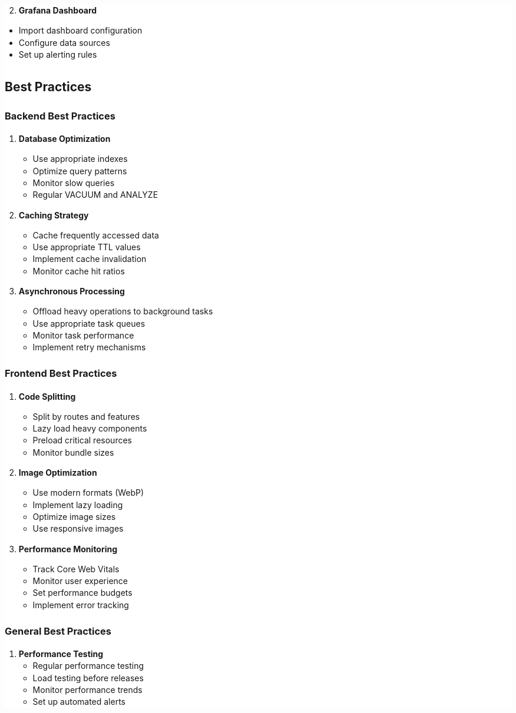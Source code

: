 2. **Grafana Dashboard**
- Import dashboard configuration
- Configure data sources
- Set up alerting rules

## Best Practices

### Backend Best Practices

1. **Database Optimization**
   - Use appropriate indexes
   - Optimize query patterns
   - Monitor slow queries
   - Regular VACUUM and ANALYZE

2. **Caching Strategy**
   - Cache frequently accessed data
   - Use appropriate TTL values
   - Implement cache invalidation
   - Monitor cache hit ratios

3. **Asynchronous Processing**
   - Offload heavy operations to background tasks
   - Use appropriate task queues
   - Monitor task performance
   - Implement retry mechanisms

### Frontend Best Practices

1. **Code Splitting**
   - Split by routes and features
   - Lazy load heavy components
   - Preload critical resources
   - Monitor bundle sizes

2. **Image Optimization**
   - Use modern formats (WebP)
   - Implement lazy loading
   - Optimize image sizes
   - Use responsive images

3. **Performance Monitoring**
   - Track Core Web Vitals
   - Monitor user experience
   - Set performance budgets
   - Implement error tracking

### General Best Practices

1. **Performance Testing**
   - Regular performance testing
   - Load testing before releases
   - Monitor performance trends
   - Set up automated alerts
